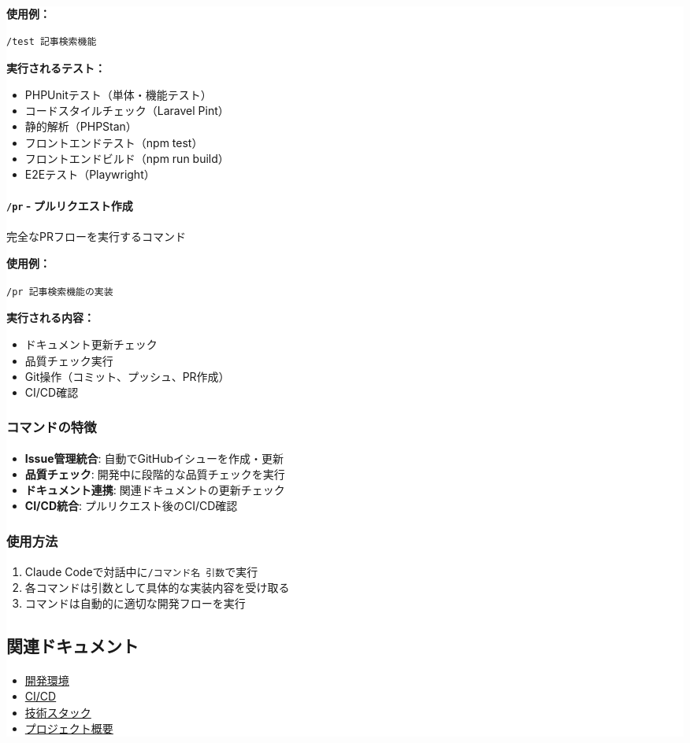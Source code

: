 **使用例：**
```
/test 記事検索機能
```

**実行されるテスト：**
- PHPUnitテスト（単体・機能テスト）
- コードスタイルチェック（Laravel Pint）
- 静的解析（PHPStan）
- フロントエンドテスト（npm test）
- フロントエンドビルド（npm run build）
- E2Eテスト（Playwright）

#### `/pr` - プルリクエスト作成
完全なPRフローを実行するコマンド

**使用例：**
```
/pr 記事検索機能の実装
```

**実行される内容：**
- ドキュメント更新チェック
- 品質チェック実行
- Git操作（コミット、プッシュ、PR作成）
- CI/CD確認

### コマンドの特徴

- **Issue管理統合**: 自動でGitHubイシューを作成・更新
- **品質チェック**: 開発中に段階的な品質チェックを実行
- **ドキュメント連携**: 関連ドキュメントの更新チェック
- **CI/CD統合**: プルリクエスト後のCI/CD確認

### 使用方法

1. Claude Codeで対話中に`/コマンド名 引数`で実行
2. 各コマンドは引数として具体的な実装内容を受け取る
3. コマンドは自動的に適切な開発フローを実行

## 関連ドキュメント

- [開発環境](開発環境)
- [CI/CD](CI-CD)
- [技術スタック](技術スタック)
- [プロジェクト概要](プロジェクト概要)
